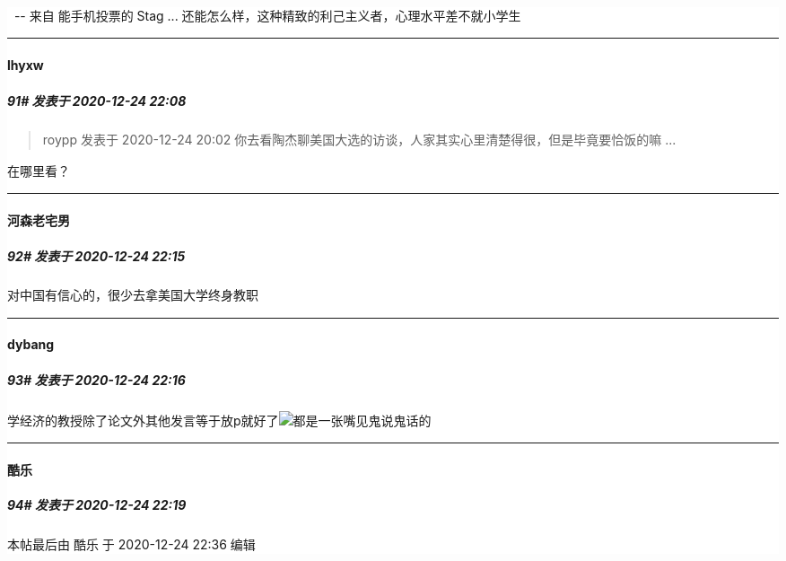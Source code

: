 
  -- 来自 能手机投票的 Stag ...</blockquote>
还能怎么样，这种精致的利己主义者，心理水平差不就小学生







*****

####  lhyxw  
##### 91#       发表于 2020-12-24 22:08



<blockquote>roypp 发表于 2020-12-24 20:02
你去看陶杰聊美国大选的访谈，人家其实心里清楚得很，但是毕竟要恰饭的嘛 ...</blockquote>
在哪里看？







*****

####  河森老宅男  
##### 92#       发表于 2020-12-24 22:15




对中国有信心的，很少去拿美国大学终身教职







*****

####  dybang  
##### 93#       发表于 2020-12-24 22:16




学经济的教授除了论文外其他发言等于放p就好了<img src="https://static.saraba1st.com/image/smiley/face2017/037.png" referrerpolicy="no-referrer">都是一张嘴见鬼说鬼话的







*****

####  酷乐  
##### 94#       发表于 2020-12-24 22:19



 本帖最后由 酷乐 于 2020-12-24 22:36 编辑 
